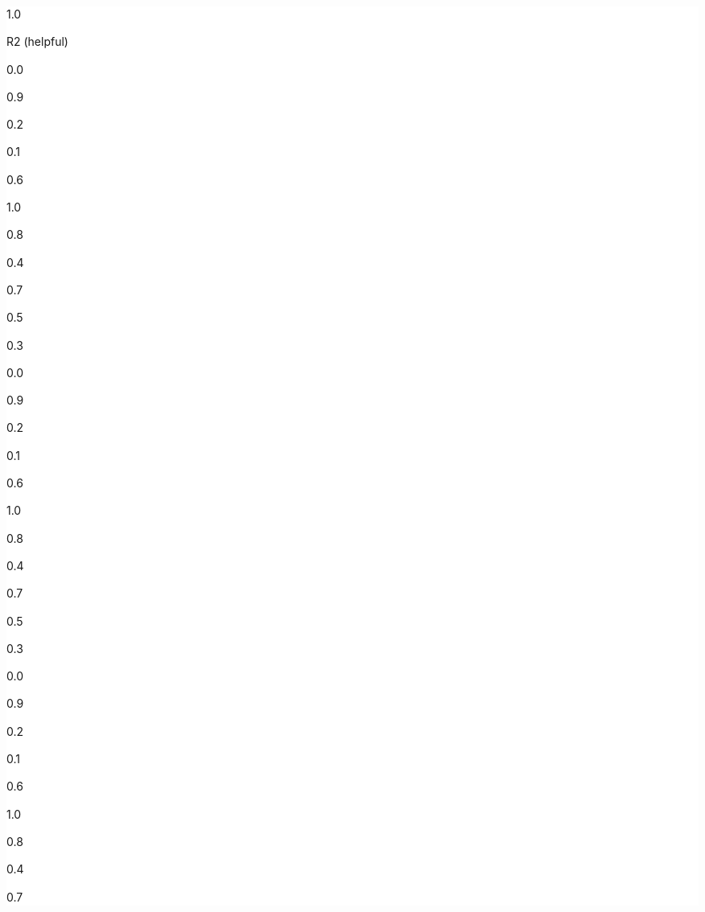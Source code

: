 1.0

R2 (helpful)

0.0

0.9

0.2

0.1

0.6

1.0

0.8

0.4

0.7

0.5

0.3

0.0

0.9

0.2

0.1

0.6

1.0

0.8

0.4

0.7

0.5

0.3

0.0

0.9

0.2

0.1

0.6

1.0

0.8

0.4

0.7
